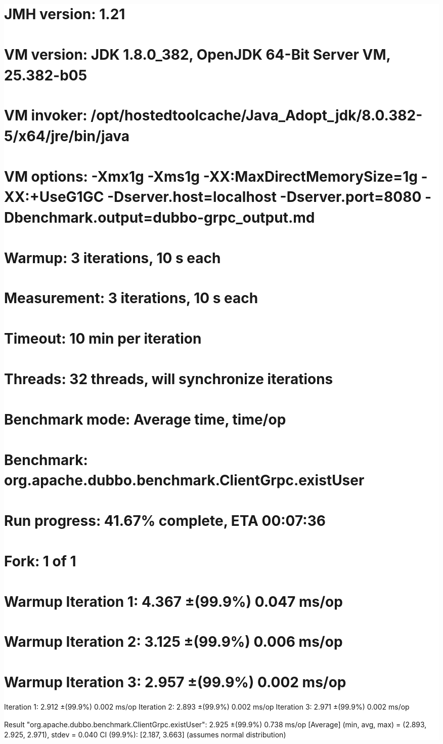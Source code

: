 
# JMH version: 1.21
# VM version: JDK 1.8.0_382, OpenJDK 64-Bit Server VM, 25.382-b05
# VM invoker: /opt/hostedtoolcache/Java_Adopt_jdk/8.0.382-5/x64/jre/bin/java
# VM options: -Xmx1g -Xms1g -XX:MaxDirectMemorySize=1g -XX:+UseG1GC -Dserver.host=localhost -Dserver.port=8080 -Dbenchmark.output=dubbo-grpc_output.md
# Warmup: 3 iterations, 10 s each
# Measurement: 3 iterations, 10 s each
# Timeout: 10 min per iteration
# Threads: 32 threads, will synchronize iterations
# Benchmark mode: Average time, time/op
# Benchmark: org.apache.dubbo.benchmark.ClientGrpc.existUser

# Run progress: 41.67% complete, ETA 00:07:36
# Fork: 1 of 1
# Warmup Iteration   1: 4.367 ±(99.9%) 0.047 ms/op
# Warmup Iteration   2: 3.125 ±(99.9%) 0.006 ms/op
# Warmup Iteration   3: 2.957 ±(99.9%) 0.002 ms/op
Iteration   1: 2.912 ±(99.9%) 0.002 ms/op
Iteration   2: 2.893 ±(99.9%) 0.002 ms/op
Iteration   3: 2.971 ±(99.9%) 0.002 ms/op


Result "org.apache.dubbo.benchmark.ClientGrpc.existUser":
  2.925 ±(99.9%) 0.738 ms/op [Average]
  (min, avg, max) = (2.893, 2.925, 2.971), stdev = 0.040
  CI (99.9%): [2.187, 3.663] (assumes normal distribution)
